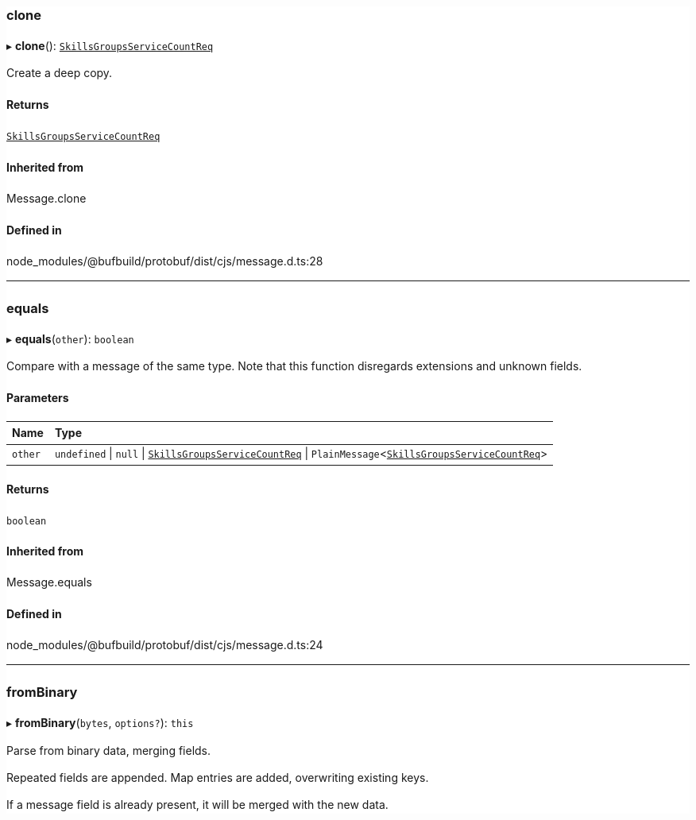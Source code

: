 ### clone

▸ **clone**(): [`SkillsGroupsServiceCountReq`](SkillsGroupsServiceCountReq.md)

Create a deep copy.

#### Returns

[`SkillsGroupsServiceCountReq`](SkillsGroupsServiceCountReq.md)

#### Inherited from

Message.clone

#### Defined in

node_modules/@bufbuild/protobuf/dist/cjs/message.d.ts:28

___

### equals

▸ **equals**(`other`): `boolean`

Compare with a message of the same type.
Note that this function disregards extensions and unknown fields.

#### Parameters

| Name | Type |
| :------ | :------ |
| `other` | `undefined` \| ``null`` \| [`SkillsGroupsServiceCountReq`](SkillsGroupsServiceCountReq.md) \| `PlainMessage`\<[`SkillsGroupsServiceCountReq`](SkillsGroupsServiceCountReq.md)\> |

#### Returns

`boolean`

#### Inherited from

Message.equals

#### Defined in

node_modules/@bufbuild/protobuf/dist/cjs/message.d.ts:24

___

### fromBinary

▸ **fromBinary**(`bytes`, `options?`): `this`

Parse from binary data, merging fields.

Repeated fields are appended. Map entries are added, overwriting
existing keys.

If a message field is already present, it will be merged with the
new data.
